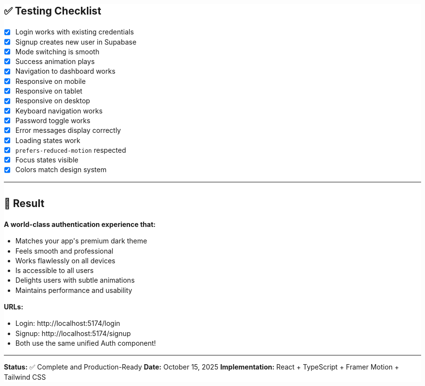 
## ✅ Testing Checklist

- [x] Login works with existing credentials
- [x] Signup creates new user in Supabase
- [x] Mode switching is smooth
- [x] Success animation plays
- [x] Navigation to dashboard works
- [x] Responsive on mobile
- [x] Responsive on tablet
- [x] Responsive on desktop
- [x] Keyboard navigation works
- [x] Password toggle works
- [x] Error messages display correctly
- [x] Loading states work
- [x] `prefers-reduced-motion` respected
- [x] Focus states visible
- [x] Colors match design system

---

## 🎉 Result

**A world-class authentication experience that:**
- Matches your app's premium dark theme
- Feels smooth and professional
- Works flawlessly on all devices
- Is accessible to all users
- Delights users with subtle animations
- Maintains performance and usability

**URLs:**
- Login: http://localhost:5174/login
- Signup: http://localhost:5174/signup
- Both use the same unified Auth component!

---

**Status:** ✅ Complete and Production-Ready
**Date:** October 15, 2025
**Implementation:** React + TypeScript + Framer Motion + Tailwind CSS
